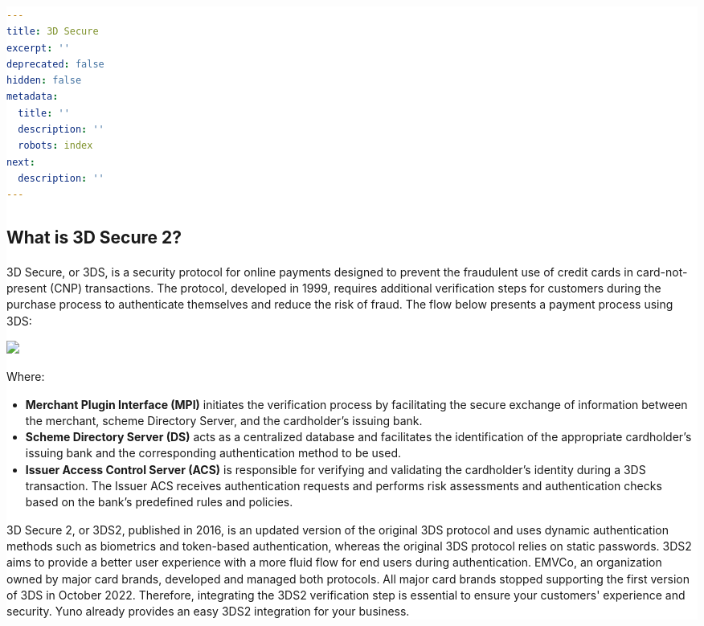 ```yaml
---
title: 3D Secure
excerpt: ''
deprecated: false
hidden: false
metadata:
  title: ''
  description: ''
  robots: index
next:
  description: ''
---
```

## What is 3D Secure 2?

3D Secure, or 3DS, is a security protocol for online payments designed to prevent the fraudulent use of credit cards in card-not-present (CNP) transactions. The protocol, developed in 1999, requires additional verification steps for customers during the purchase process to authenticate themselves and reduce the risk of fraud. The flow below presents a payment process using 3DS:

![](https://files.readme.io/0f08d565c96df5bed7bfa98cf4223662afc41323e477be6dd2c47163bbbb15d2-3ds1.png)

Where:

* **Merchant Plugin Interface (MPI)** initiates the verification process by facilitating the secure exchange of information between the merchant, scheme Directory Server, and the cardholder’s issuing bank.
* **Scheme Directory Server (DS)** acts as a centralized database and facilitates the identification of the appropriate cardholder’s issuing bank and the corresponding authentication method to be used.
* **Issuer Access Control Server (ACS)** is responsible for verifying and validating the cardholder’s identity during a 3DS transaction. The Issuer ACS receives authentication requests and performs risk assessments and authentication checks based on the bank’s predefined rules and policies.

3D Secure 2, or 3DS2, published in 2016, is an updated version of the original 3DS protocol and uses dynamic authentication methods such as biometrics and token-based authentication, whereas the original 3DS protocol relies on static passwords. 3DS2 aims to provide a better user experience with a more fluid flow for end users during authentication. EMVCo, an organization owned by major card brands, developed and managed both protocols. All major card brands stopped supporting the first version of 3DS in October 2022. Therefore, integrating the 3DS2 verification step is essential to ensure your customers' experience and security. Yuno already provides an easy 3DS2 integration for your business.

<TableWrapper>
  <CompanyCard title="Visa" image="https://icons.prod.y.uno/visa_logosimbolo.png" href="#visa" />

  <CompanyCard title="Mastercard" image="https://icons.prod.y.uno/mastercard_logosimbolo.png" href="#mastercard" />

  <CompanyCard title="American Express" image="https://icons.prod.y.uno/amex_logosimbolo.png" href="#amex" />
